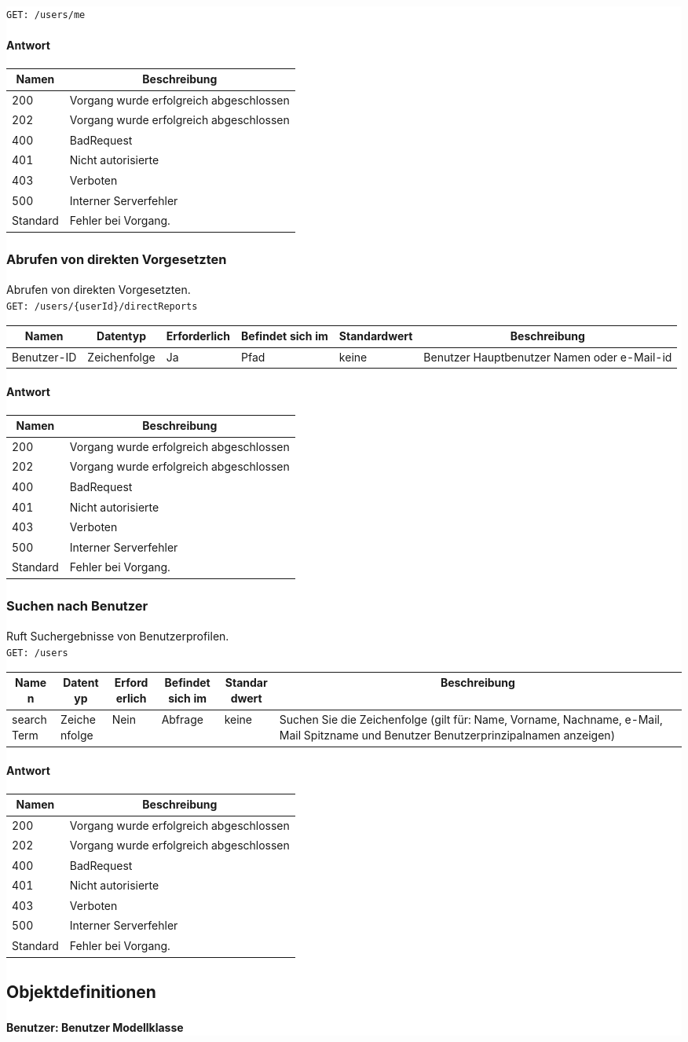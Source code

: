 ```GET: /users/me``` 
#### <a name="response"></a>Antwort

|Namen|Beschreibung|
|---|---|
|200|Vorgang wurde erfolgreich abgeschlossen|
|202|Vorgang wurde erfolgreich abgeschlossen|
|400|BadRequest|
|401|Nicht autorisierte|
|403|Verboten|
|500|Interner Serverfehler|
|Standard|Fehler bei Vorgang.|



### <a name="get-direct-reports"></a>Abrufen von direkten Vorgesetzten 
Abrufen von direkten Vorgesetzten.  
```GET: /users/{userId}/directReports``` 

| Namen| Datentyp|Erforderlich|Befindet sich im|Standardwert|Beschreibung|
| ---|---|---|---|---|---|
|Benutzer-ID|Zeichenfolge|Ja|Pfad|keine|Benutzer Hauptbenutzer Namen oder e-Mail-id|

#### <a name="response"></a>Antwort

|Namen|Beschreibung|
|---|---|
|200|Vorgang wurde erfolgreich abgeschlossen|
|202|Vorgang wurde erfolgreich abgeschlossen|
|400|BadRequest|
|401|Nicht autorisierte|
|403|Verboten|
|500|Interner Serverfehler|
|Standard|Fehler bei Vorgang.|



### <a name="search-for-users"></a>Suchen nach Benutzer 
Ruft Suchergebnisse von Benutzerprofilen.  
```GET: /users``` 

| Namen| Datentyp|Erforderlich|Befindet sich im|Standardwert|Beschreibung|
| ---|---|---|---|---|---|
|searchTerm|Zeichenfolge|Nein|Abfrage|keine|Suchen Sie die Zeichenfolge (gilt für: Name, Vorname, Nachname, e-Mail, Mail Spitzname und Benutzer Benutzerprinzipalnamen anzeigen)|

#### <a name="response"></a>Antwort

|Namen|Beschreibung|
|---|---|
|200|Vorgang wurde erfolgreich abgeschlossen|
|202|Vorgang wurde erfolgreich abgeschlossen|
|400|BadRequest|
|401|Nicht autorisierte|
|403|Verboten|
|500|Interner Serverfehler|
|Standard|Fehler bei Vorgang.|



## <a name="object-definitions"></a>Objektdefinitionen

#### <a name="user-user-model-class"></a>Benutzer: Benutzer Modellklasse

```